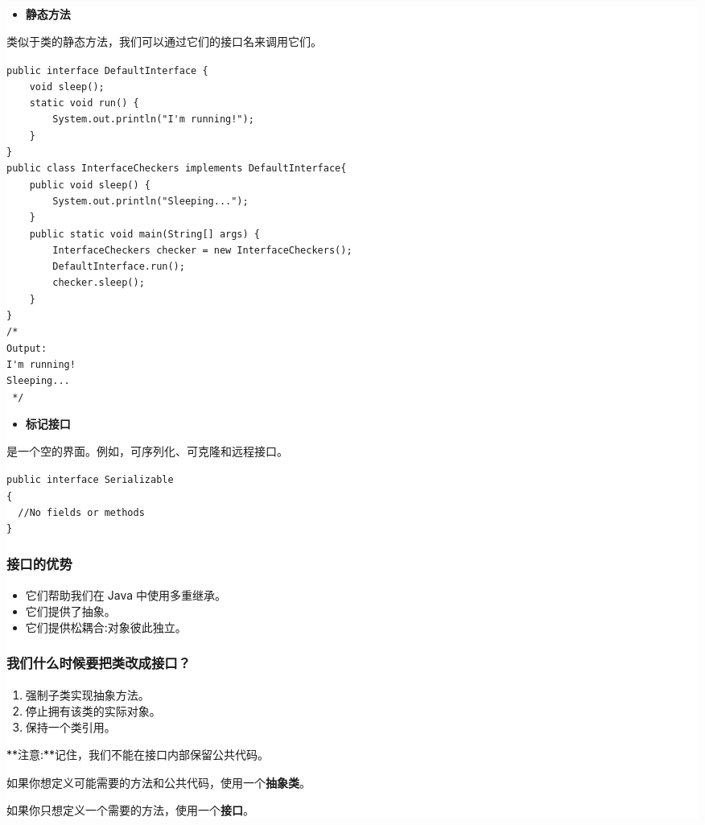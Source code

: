 *   **静态方法**

类似于类的静态方法，我们可以通过它们的接口名来调用它们。

```
public interface DefaultInterface {
    void sleep();
    static void run() {
        System.out.println("I'm running!");
    }
}
public class InterfaceCheckers implements DefaultInterface{
    public void sleep() {
        System.out.println("Sleeping...");
    }
    public static void main(String[] args) {
        InterfaceCheckers checker = new InterfaceCheckers();
        DefaultInterface.run();
        checker.sleep();
    }
}
/*
Output:
I'm running!
Sleeping...
 */
```

*   **标记接口**

是一个空的界面。例如，可序列化、可克隆和远程接口。

```
public interface Serializable 
{
  //No fields or methods
}
```

### 接口的优势

*   它们帮助我们在 Java 中使用多重继承。
*   它们提供了抽象。
*   它们提供松耦合:对象彼此独立。

### 我们什么时候要把类改成接口？

1.  强制子类实现抽象方法。
2.  停止拥有该类的实际对象。
3.  保持一个类引用。

**注意:**记住，我们不能在接口内部保留公共代码。

如果你想定义可能需要的方法和公共代码，使用一个**抽象类**。

如果你只想定义一个需要的方法，使用一个**接口**。
